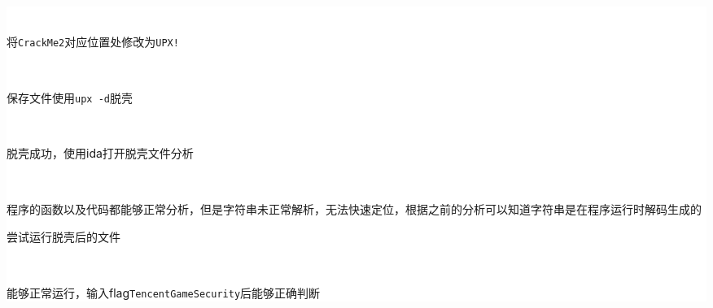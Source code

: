 <img src="images/2023-10-16-17-44-28-image.png" title="" alt="" width="456">

<img src="images/2023-10-16-17-44-55-image.png" title="" alt="" width="460">

将`CrackMe2`对应位置处修改为`UPX!`

<img src="images/2023-10-16-17-45-59-image.png" title="" alt="" width="466">

保存文件使用`upx -d`脱壳

<img src="images/2023-10-16-17-47-27-image.png" title="" alt="" width="464">

脱壳成功，使用ida打开脱壳文件分析

<img src="images/2023-10-16-17-48-51-image.png" title="" alt="" width="474">

<img src="images/2023-10-16-17-49-54-image.png" title="" alt="" width="478">

程序的函数以及代码都能够正常分析，但是字符串未正常解析，无法快速定位，根据之前的分析可以知道字符串是在程序运行时解码生成的

尝试运行脱壳后的文件

<img src="images/2023-10-16-17-52-38-image.png" title="" alt="" width="482">

能够正常运行，输入flag`TencentGameSecurity`后能够正确判断
